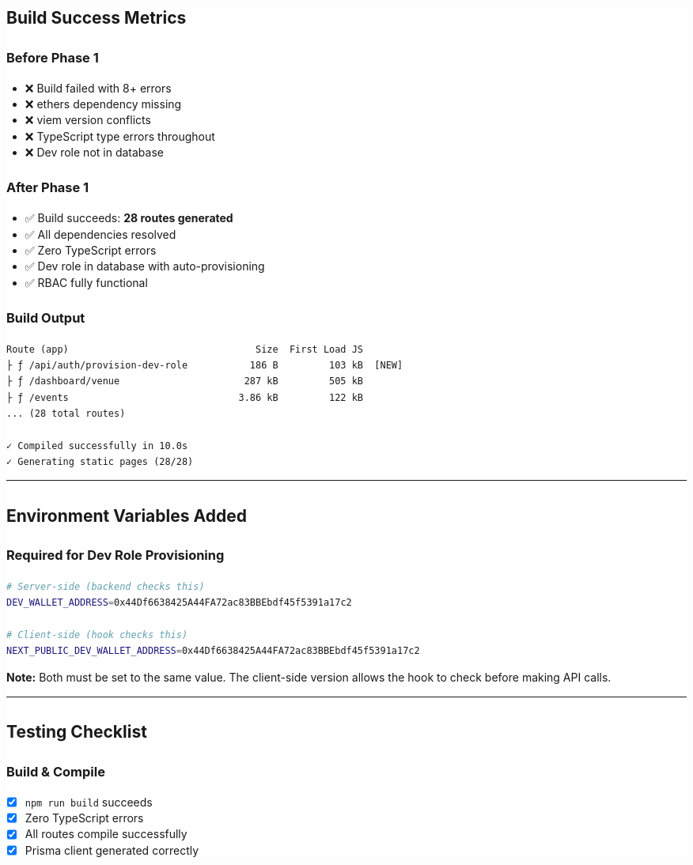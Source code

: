 
## Build Success Metrics

### Before Phase 1
- ❌ Build failed with 8+ errors
- ❌ ethers dependency missing
- ❌ viem version conflicts
- ❌ TypeScript type errors throughout
- ❌ Dev role not in database

### After Phase 1
- ✅ Build succeeds: **28 routes generated**
- ✅ All dependencies resolved
- ✅ Zero TypeScript errors
- ✅ Dev role in database with auto-provisioning
- ✅ RBAC fully functional

### Build Output
```
Route (app)                                 Size  First Load JS
├ ƒ /api/auth/provision-dev-role           186 B         103 kB  [NEW]
├ ƒ /dashboard/venue                      287 kB         505 kB
├ ƒ /events                              3.86 kB         122 kB
... (28 total routes)

✓ Compiled successfully in 10.0s
✓ Generating static pages (28/28)
```

---

## Environment Variables Added

### Required for Dev Role Provisioning

```bash
# Server-side (backend checks this)
DEV_WALLET_ADDRESS=0x44Df6638425A44FA72ac83BBEbdf45f5391a17c2

# Client-side (hook checks this)
NEXT_PUBLIC_DEV_WALLET_ADDRESS=0x44Df6638425A44FA72ac83BBEbdf45f5391a17c2
```

**Note:** Both must be set to the same value. The client-side version allows the hook to check before making API calls.

---

## Testing Checklist

### Build & Compile
- [x] `npm run build` succeeds
- [x] Zero TypeScript errors
- [x] All routes compile successfully
- [x] Prisma client generated correctly
